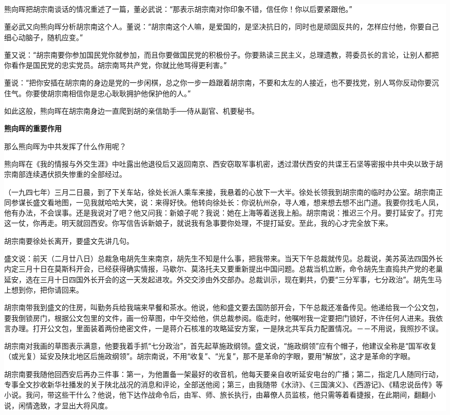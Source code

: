   熊向晖把胡宗南谈话的情况重述了一篇，董必武说：“那表示胡宗南对你印象不错，信任你！你以后要紧跟他。”
 </p>
 <p>
  董必武又向熊向晖分析胡宗南这个人。董说：“胡宗南这个人嘛，是爱国的，是坚决抗日的，同时也是顽固反共的，怎样应付他，你要自己细心动脑子，随机应变。”
 </p>
 <p>
  董又说：“胡宗南要你参加国民党你就参加，而且你要做国民党的积极份子。你要熟读三民主义，总理遗教，蒋委员长的言论，让别人都把你看作是国民党的忠实党员。胡宗南骂共产党，你就比他骂得更利害。”
 </p>
 <p>
  董说：“把你安插在胡宗南的身边是党的一步闲棋，总之你一步一趋跟着胡宗南，不要和太左的人接近，也不要找党，别人骂你反动你要沉住气。你要使胡宗南相信你是忠心耿耿拥护他保护他的人。”
 </p>
 <p>
  如此这般，熊向晖在胡宗南身边一直爬到胡的亲信助手──侍从副官、机要秘书。
 </p>
 <p>
  <strong>
   熊向晖的重要作用
  </strong>
 </p>
 <p>
  那么熊向晖为中共发挥了什么作用呢？
 </p>
 <p>
  熊向晖在《我的情报与外交生涯》中吐露出他退役后又返回南京、西安窃取军事机密，透过潜伏西安的共谍王石坚等密报中共中央以致于胡宗南部连续遇伏损失惨重的全部经过。
 </p>
 <p>
  （一九四七年）三月二日晨，到了下关车站，徐处长派人乘车来接，我悬着的心放下一大半。徐处长领我到胡宗南的临时办公室。胡宗南正同参谋长盛文看地图，一见我就哈哈大笑，说：来得好快。他转向徐处长：你说杭州杂，寻人难，想来想去想不出门道。我要你找毛人凤，他有办法，不会误事。还是我说对了吧？他又问我：新娘子呢？我说：她在上海等着送我上船。胡宗南说：推迟三个月。要打延安了。打完这一仗，你再走。明天就回西安。你写信告诉新娘子，就说我有急事要你处理，不提打延安。至此，我的心才完全放下来。
 </p>
 <p>
  胡宗南要徐处长离开，要盛文先讲几句。
 </p>
 <p>
  盛文说：前天（二月廿八日）总裁急电胡先生来南京，胡先生不知是什么事，把我带来。当天下午总裁就传见。总裁说，美苏英法四国外长内定三月十日在莫斯科开会，已经获得确实情报，马歇尔、莫洛托夫又要重新提出中国问题。总裁当机立断，命令胡先生直捣共产党的老巢延安，选在三月十日四国外长开会的这一天发起进攻。外交交涉由外交部办。总裁训示，现在剿共，仍要“三分军事，七分政治”。胡先生马上想到你，把你请回来。
 </p>
 <p>
  胡宗南带我到盛文的住房，叫勤务兵给我端来早餐和茶水。他说，他和盛文要去国防部开会，下午总裁还准备传见。他递给我一个公文包，要我倒锁房门，根据公文包里的文件，画一份草图，中午交给他，供总裁参阅。临走时，他嘱咐我一定要把门锁好，不许任何人进来。我依言办理。打开公文包，里面装着两份绝密文件，一是蒋介石核准的攻略延安方案，一是陕北共军兵力配置情况。－－不用说，我照抄不误。
 </p>
 <p>
  胡宗南对我画的草图表示满意，他要我着手抓“七分政治”，首先起草施政纲领。盛文说，“施政纲领”应有个帽子，他建议全称是“国军收复（或光复）延安及陕北地区后施政纲领”。胡宗南说，不用“收复”、“光复”，那不是革命的字眼，要用“解放”，这才是革命的字眼。
 </p>
 <center>
  <div style="max-width: 632px;height:180px; display: none; text-align: center; margin: 0 auto; overflow: hidden;overflow-x: hidden;">
   <div id="taboola-midarticle-thumbnails" style="max-width: 632px;height:180px;overflow: hidden;overflow-x: hidden;">
   </div>
  </div>
  <div>
   <ins class="adsbygoogle" data-ad-client="ca-pub-1276641434651360" data-ad-format="fluid" data-ad-layout="in-article" data-ad-slot="5164544770" style="display:block; text-align:center;">
   </ins>
  </div>
 </center>
 <p>
  胡宗南要我随他回西安后再办三件事：第一，为他置备一架最好的收音机，他每天要亲自收听延安电台的广播；第二，指定几人随同行动，专事全文抄收新华社播发的关于陕北战况的消息和评论，全部送他阅；第三，由我随带《水浒》、《三国演义》、《西游记》、《精忠说岳传》等小说。我问，带这些干什么？他说，他下达作战命令后，由军、师、旅长执行，由幕僚人员监核，他只需等着看捷报，在此期间，翻翻小说，闲情逸致，才显出大将风度。
 </p>
 <p>